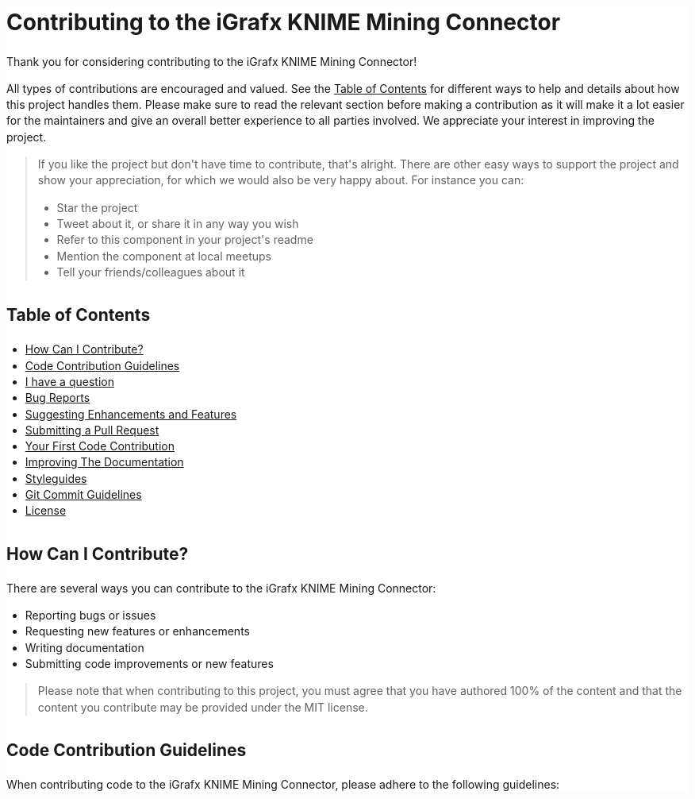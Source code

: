 # Contributing to the iGrafx KNIME Mining Connector

Thank you for considering contributing to the iGrafx KNIME Mining Connector!

All types of contributions are encouraged and valued. See the [Table of Contents](#table-of-contents) for different ways to help and details about how this project handles them.
Please make sure to read the relevant section before making a contribution as it will make it a lot easier for the maintainers 
and give an overall better experience to all parties involved. We appreciate your interest in improving the project. 

> If you like the project but don't have time to contribute, that's alright. 
> There are other easy ways to support the project and show your appreciation, for which we would also be very happy about.
> For instance you can:
> - Star the project
> - Tweet about it, or share it in any way you wish
> - Refer to this component in your project's readme
> - Mention the component at local meetups
> - Tell your friends/colleagues about it

## Table of Contents

- [How Can I Contribute?](#how-can-i-contribute)
- [Code Contribution Guidelines](#code-contribution-guidelines)
- [I have a question](#i-have-a-question)
- [Bug Reports](#bug-reports)
- [Suggesting Enhancements and Features](#suggesting-enhancements-and-features)
- [Submitting a Pull Request](#submitting-a-pull-request)
- [Your First Code Contribution](#your-first-code-contribution)
- [Improving The Documentation](#improving-the-documentation)
- [Styleguides](#styleguides)
- [Git Commit Guidelines](#git-commit-guidelines)
- [License](#license)

## How Can I Contribute?

There are several ways you can contribute to the iGrafx KNIME Mining Connector:

- Reporting bugs or issues
- Requesting new features or enhancements
- Writing documentation
- Submitting code improvements or new features

>Please note that when contributing to this project, you must agree that you have authored 100% of the content and that the content you contribute may be provided under the MIT license.
 
## Code Contribution Guidelines

When contributing code to the iGrafx KNIME Mining Connector, please adhere to the following guidelines:
